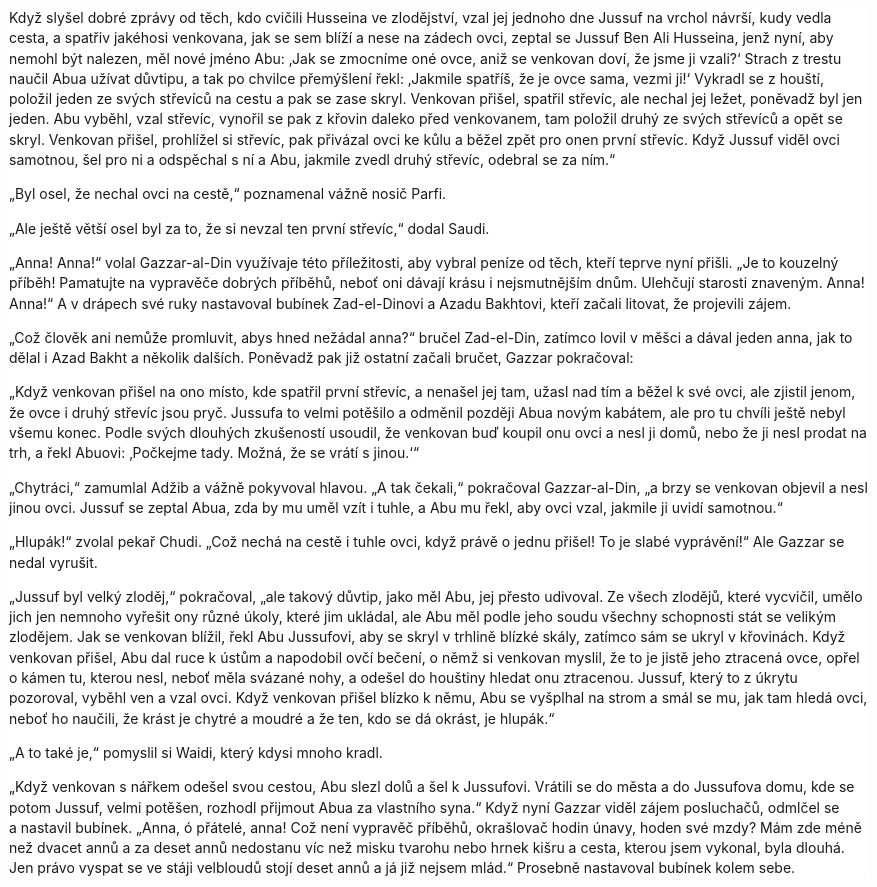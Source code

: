 Když slyšel dobré zprávy od těch, kdo cvičili Husseina ve zlodějství, vzal jej jednoho dne Jussuf na vrchol návrší, kudy vedla cesta, a spatřiv jakéhosi venkovana, jak se sem blíží a nese na zádech ovci, zeptal se Jussuf Ben Ali Husseina, jenž nyní, aby nemohl být nalezen, měl nové jméno Abu: ‚Jak se zmocníme oné ovce, aniž se venkovan doví, že jsme ji vzali?‘ Strach z trestu naučil Abua užívat důvtipu, a tak po chvilce přemýšlení řekl: ‚Jakmile spatříš, že je ovce sama, vezmi ji!‘ Vykradl se z houští, položil jeden ze svých střevíců na cestu a pak se zase skryl. Venkovan přišel, spatřil střevíc, ale nechal jej ležet, poněvadž byl jen jeden. Abu vyběhl, vzal střevíc, vynořil se pak z křovin daleko před venkovanem, tam položil druhý ze svých střevíců a opět se skryl. Venkovan přišel, prohlížel si střevíc, pak přivázal ovci ke kůlu a běžel zpět pro onen první střevíc. Když Jussuf viděl ovci samotnou, šel pro ni a odspěchal s ní a Abu, jakmile zvedl druhý střevíc, odebral se za ním.“

„Byl osel, že nechal ovci na cestě,“ poznamenal vážně nosič Parfi.

„Ale ještě větší osel byl za to, že si nevzal ten první střevíc,“ dodal Saudi.

„Anna! Anna!“ volal Gazzar-al-Din využívaje této příležitosti, aby vybral peníze od těch, kteří teprve nyní přišli. „Je to kouzelný příběh! Pamatujte na vypravěče dobrých příběhů, neboť oni dávají krásu i nejsmutnějším dnům. Ulehčují starosti znaveným. Anna! Anna!“ A v drápech své ruky nastavoval bubínek Zad-el-Dinovi a Azadu Bakhtovi, kteří začali litovat, že projevili zájem.

„Což člověk ani nemůže promluvit, abys hned nežádal anna?“ bručel Zad-el-Din, zatímco lovil v měšci a dával jeden anna, jak to dělal i Azad Bakht a několik dalších. Poněvadž pak již ostatní začali bručet, Gazzar pokračoval:

„Když venkovan přišel na ono místo, kde spatřil první střevíc, a nenašel jej tam, užasl nad tím a běžel k své ovci, ale zjistil jenom, že ovce i druhý střevíc jsou pryč. Jussufa to velmi potěšilo a odměnil později Abua novým kabátem, ale pro tu chvíli ještě nebyl všemu konec. Podle svých dlouhých zkušeností usoudil, že venkovan buď koupil onu ovci a nesl ji domů, nebo že ji nesl prodat na trh, a řekl Abuovi: ‚Počkejme tady. Možná, že se vrátí s jinou.‘“

„Chytráci,“ zamumlal Adžib a vážně pokyvoval hlavou. „A tak čekali,“ pokračoval Gazzar-al-Din, „a brzy se venkovan objevil a nesl jinou ovci. Jussuf se zeptal Abua, zda by mu uměl vzít i tuhle, a Abu mu řekl, aby ovci vzal, jakmile ji uvidí samotnou.“

„Hlupák!“ zvolal pekař Chudi. „Což nechá na cestě i tuhle ovci, když právě o jednu přišel! To je slabé vyprávění!“ Ale Gazzar se nedal vyrušit.

„Jussuf byl velký zloděj,“ pokračoval, „ale takový důvtip, jako měl Abu, jej přesto udivoval. Ze všech zlodějů, které vycvičil, umělo jich jen nemnoho vyřešit ony různé úkoly, které jim ukládal, ale Abu měl podle jeho soudu všechny schopnosti stát se velikým zlodějem. Jak se venkovan blížil, řekl Abu Jussufovi, aby se skryl v trhlině blízké skály, zatímco sám se ukryl v křovinách. Když venkovan přišel, Abu dal ruce k ústům a napodobil ovčí bečení, o němž si venkovan myslil, že to je jistě jeho ztracená ovce, opřel o kámen tu, kterou nesl, neboť měla svázané nohy, a odešel do houštiny hledat onu ztracenou. Jussuf, který to z úkrytu pozoroval, vyběhl ven a vzal ovci. Když venkovan přišel blízko k němu, Abu se vyšplhal na strom a smál se mu, jak tam hledá ovci, neboť ho naučili, že krást je chytré a moudré a že ten, kdo se dá okrást, je hlupák.“

„A to také je,“ pomyslil si Waidi, který kdysi mnoho kradl.

„Když venkovan s nářkem odešel svou cestou, Abu slezl dolů a šel k Jussufovi. Vrátili se do města a do Jussufova domu, kde se potom Jussuf, velmi potěšen, rozhodl přijmout Abua za vlastního syna.“ Když nyní Gazzar viděl zájem posluchačů, odmlčel se a nastavil bubínek. „Anna, ó přátelé, anna! Což není vypravěč příběhů, okrašlovač hodin únavy, hoden své mzdy? Mám zde méně než dvacet annů a za deset annů nedostanu víc než misku tvarohu nebo hrnek kišru a cesta, kterou jsem vykonal, byla dlouhá. Jen právo vyspat se ve stáji velbloudů stojí deset annů a já již nejsem mlád.“ Prosebně nastavoval bubínek kolem sebe.

